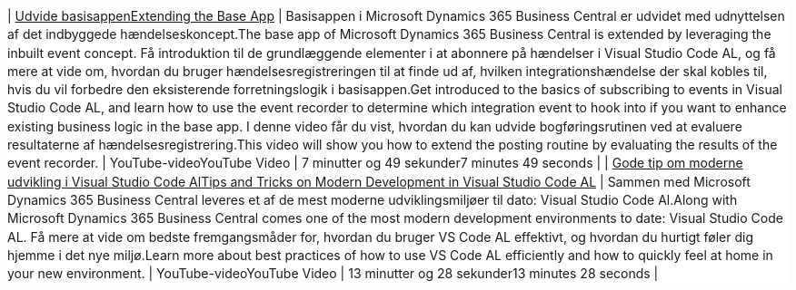| [<span data-ttu-id="d3da3-173">Udvide basisappen</span><span class="sxs-lookup"><span data-stu-id="d3da3-173">Extending the Base App</span></span>](https://www.youtube.com/watch?v=RJoi97CqMW4&feature=youtu.be)                                                                | <span data-ttu-id="d3da3-174">Basisappen i Microsoft Dynamics 365 Business Central er udvidet med udnyttelsen af det indbyggede hændelseskoncept.</span><span class="sxs-lookup"><span data-stu-id="d3da3-174">The base app of Microsoft Dynamics 365 Business Central is extended by leveraging the inbuilt event concept.</span></span> <span data-ttu-id="d3da3-175">Få introduktion til de grundlæggende elementer i at abonnere på hændelser i Visual Studio Code AL, og få mere at vide om, hvordan du bruger hændelsesregistreringen til at finde ud af, hvilken integrationshændelse der skal kobles til, hvis du vil forbedre den eksisterende forretningslogik i basisappen.</span><span class="sxs-lookup"><span data-stu-id="d3da3-175">Get introduced to the basics of subscribing to events in Visual Studio Code AL, and learn how to use the event recorder to determine which integration event to hook into if you want to enhance existing business logic in the base app.</span></span> <span data-ttu-id="d3da3-176">I denne video får du vist, hvordan du kan udvide bogføringsrutinen ved at evaluere resultaterne af hændelsesregistrering.</span><span class="sxs-lookup"><span data-stu-id="d3da3-176">This video will show you how to extend the posting routine by evaluating the results of the event recorder.</span></span>                                                                                                                                                                                                                                                                                                                                                         | <span data-ttu-id="d3da3-177">YouTube-video</span><span class="sxs-lookup"><span data-stu-id="d3da3-177">YouTube Video</span></span>                        | <span data-ttu-id="d3da3-178">7 minutter og 49 sekunder</span><span class="sxs-lookup"><span data-stu-id="d3da3-178">7 minutes 49 seconds</span></span>  |
| [<span data-ttu-id="d3da3-179">Gode tip om moderne udvikling i Visual Studio Code Al</span><span class="sxs-lookup"><span data-stu-id="d3da3-179">Tips and Tricks on Modern Development in Visual Studio Code AL</span></span>](https://www.youtube.com/watch?v=BHKt0bjkn-Q&feature=youtu.be)                        | <span data-ttu-id="d3da3-180">Sammen med Microsoft Dynamics 365 Business Central leveres et af de mest moderne udviklingsmiljøer til dato: Visual Studio Code Al.</span><span class="sxs-lookup"><span data-stu-id="d3da3-180">Along with Microsoft Dynamics 365 Business Central comes one of the most modern development environments to date: Visual Studio Code AL.</span></span> <span data-ttu-id="d3da3-181">Få mere at vide om bedste fremgangsmåder for, hvordan du bruger VS Code AL effektivt, og hvordan du hurtigt føler dig hjemme i det nye miljø.</span><span class="sxs-lookup"><span data-stu-id="d3da3-181">Learn more about best practices of how to use VS Code AL efficiently and how to quickly feel at home in your new environment.</span></span>                                                                                                                                                                                                                                                                                                                                                                                                                                                                                                                                                     | <span data-ttu-id="d3da3-182">YouTube-video</span><span class="sxs-lookup"><span data-stu-id="d3da3-182">YouTube Video</span></span>                        | <span data-ttu-id="d3da3-183">13 minutter og 28 sekunder</span><span class="sxs-lookup"><span data-stu-id="d3da3-183">13 minutes 28 seconds</span></span> |